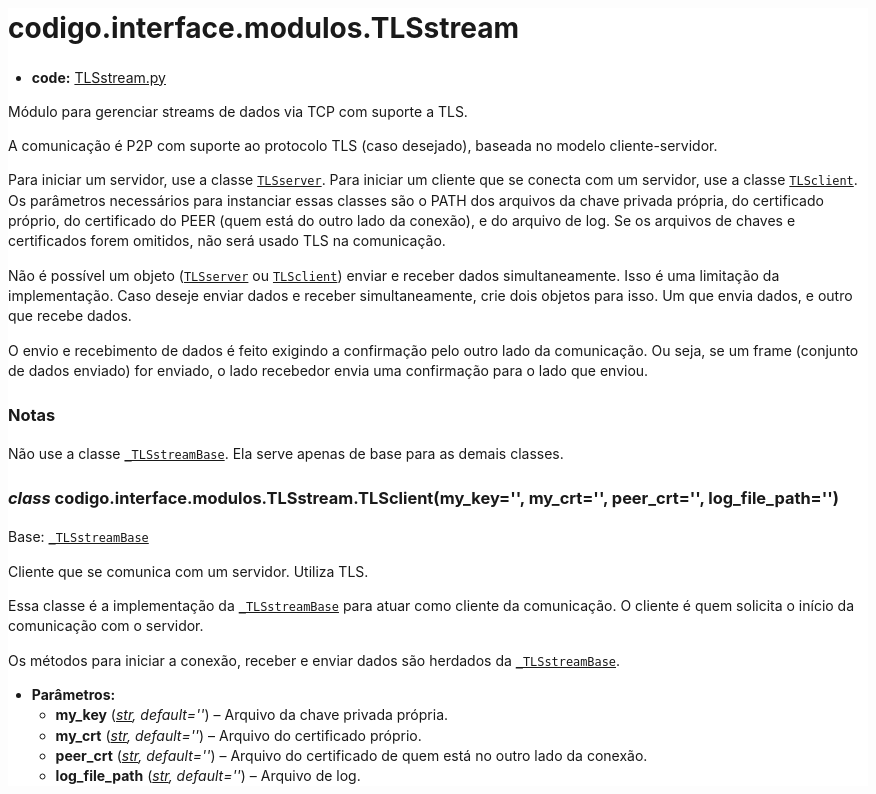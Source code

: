 <a id="codigo-interface-modulos-tlsstream"></a>

# codigo.interface.modulos.TLSstream

* **code:**
  [TLSstream.py](../../../../codigo/interface/modulos/TLSstream.py)

<a id="module-codigo.interface.modulos.TLSstream"></a>

Módulo para gerenciar streams de dados via TCP com suporte a TLS.

A comunicação é P2P com suporte ao protocolo TLS (caso desejado), baseada no modelo cliente-servidor.

Para iniciar um servidor, use a classe [`TLSserver`](#codigo.interface.modulos.TLSstream.TLSserver). Para iniciar um cliente que se conecta com um servidor,
use a classe [`TLSclient`](#codigo.interface.modulos.TLSstream.TLSclient). Os parâmetros necessários para instanciar essas classes são o PATH dos arquivos da
chave privada própria, do certificado próprio, do certificado do PEER (quem está do outro lado da conexão), e
do arquivo de log. Se os arquivos de chaves e certificados forem omitidos, não será usado TLS na comunicação.

Não é possível um objeto ([`TLSserver`](#codigo.interface.modulos.TLSstream.TLSserver) ou [`TLSclient`](#codigo.interface.modulos.TLSstream.TLSclient)) enviar e receber dados simultaneamente. Isso é
uma limitação da implementação. Caso deseje enviar dados e receber simultaneamente, crie dois objetos para isso.
Um que envia dados, e outro que recebe dados.

O envio e recebimento de dados é feito exigindo a confirmação pelo outro lado da comunicação. Ou seja, se um frame
(conjunto de dados enviado) for enviado, o lado recebedor envia uma confirmação para o lado que enviou.

### Notas

Não use a classe [`_TLSstreamBase`](#codigo.interface.modulos.TLSstream._TLSstreamBase). Ela serve apenas de base para as demais classes.

<a id="codigo.interface.modulos.TLSstream.TLSclient"></a>

### *class* codigo.interface.modulos.TLSstream.TLSclient(my_key='', my_crt='', peer_crt='', log_file_path='')

Base: [`_TLSstreamBase`](#codigo.interface.modulos.TLSstream._TLSstreamBase)

Cliente que se comunica com um servidor. Utiliza TLS.

Essa classe é a implementação da [`_TLSstreamBase`](#codigo.interface.modulos.TLSstream._TLSstreamBase) para atuar como cliente da comunicação.
O cliente é quem solicita o início da comunicação com o servidor.

Os métodos para iniciar a conexão, receber e enviar dados são herdados da [`_TLSstreamBase`](#codigo.interface.modulos.TLSstream._TLSstreamBase).

* **Parâmetros:**
  * **my_key** ([*str*](https://docs.python.org/3/library/stdtypes.html#str)*,* *default=''*) – Arquivo da chave privada própria.
  * **my_crt** ([*str*](https://docs.python.org/3/library/stdtypes.html#str)*,* *default=''*) – Arquivo do certificado próprio.
  * **peer_crt** ([*str*](https://docs.python.org/3/library/stdtypes.html#str)*,* *default=''*) – Arquivo do certificado de quem está no outro lado da conexão.
  * **log_file_path** ([*str*](https://docs.python.org/3/library/stdtypes.html#str)*,* *default=''*) – Arquivo de log.
